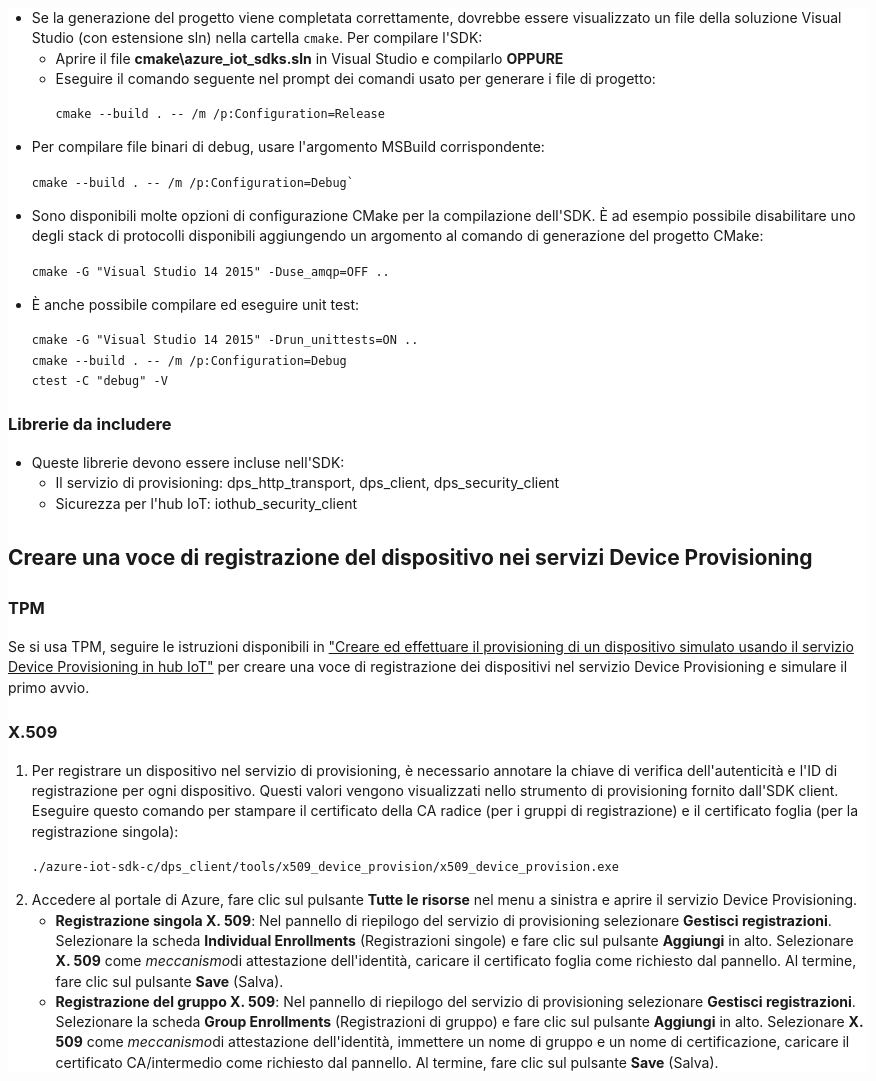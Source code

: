 - Se la generazione del progetto viene completata correttamente, dovrebbe essere visualizzato un file della soluzione Visual Studio (con estensione sln) nella cartella `cmake`. Per compilare l'SDK:
    - Aprire il file **cmake\azure_iot_sdks.sln** in Visual Studio e compilarlo **OPPURE**
    - Eseguire il comando seguente nel prompt dei comandi usato per generare i file di progetto:
      ```
      cmake --build . -- /m /p:Configuration=Release
      ```
- Per compilare file binari di debug, usare l'argomento MSBuild corrispondente: 
    ```
    cmake --build . -- /m /p:Configuration=Debug`
    ```
- Sono disponibili molte opzioni di configurazione CMake per la compilazione dell'SDK. È ad esempio possibile disabilitare uno degli stack di protocolli disponibili aggiungendo un argomento al comando di generazione del progetto CMake:
    ```
    cmake -G "Visual Studio 14 2015" -Duse_amqp=OFF ..
    ```
- È anche possibile compilare ed eseguire unit test:
    ```
    cmake -G "Visual Studio 14 2015" -Drun_unittests=ON ..
    cmake --build . -- /m /p:Configuration=Debug
    ctest -C "debug" -V
    ```
  
### <a name="libraries-to-include"></a>Librerie da includere
- Queste librerie devono essere incluse nell'SDK:
    - Il servizio di provisioning: dps_http_transport, dps_client, dps_security_client
    - Sicurezza per l'hub IoT: iothub_security_client

## <a name="create-a-device-enrollment-entry-in-device-provisioning-services"></a>Creare una voce di registrazione del dispositivo nei servizi Device Provisioning

### <a name="tpm"></a>TPM
Se si usa TPM, seguire le istruzioni disponibili in ["Creare ed effettuare il provisioning di un dispositivo simulato usando il servizio Device Provisioning in hub IoT"](./quick-create-simulated-device.md) per creare una voce di registrazione dei dispositivi nel servizio Device Provisioning e simulare il primo avvio.

### <a name="x509"></a>X.509

1. Per registrare un dispositivo nel servizio di provisioning, è necessario annotare la chiave di verifica dell'autenticità e l'ID di registrazione per ogni dispositivo. Questi valori vengono visualizzati nello strumento di provisioning fornito dall'SDK client. Eseguire questo comando per stampare il certificato della CA radice (per i gruppi di registrazione) e il certificato foglia (per la registrazione singola):
      ```
      ./azure-iot-sdk-c/dps_client/tools/x509_device_provision/x509_device_provision.exe
      ```
2. Accedere al portale di Azure, fare clic sul pulsante **Tutte le risorse** nel menu a sinistra e aprire il servizio Device Provisioning.
   - **Registrazione singola X. 509**: Nel pannello di riepilogo del servizio di provisioning selezionare **Gestisci registrazioni**. Selezionare la scheda **Individual Enrollments** (Registrazioni singole) e fare clic sul pulsante **Aggiungi** in alto. Selezionare **X. 509** come *meccanismo*di attestazione dell'identità, caricare il certificato foglia come richiesto dal pannello. Al termine, fare clic sul pulsante **Save** (Salva). 
   - **Registrazione del gruppo X. 509**: Nel pannello di riepilogo del servizio di provisioning selezionare **Gestisci registrazioni**. Selezionare la scheda **Group Enrollments** (Registrazioni di gruppo) e fare clic sul pulsante **Aggiungi** in alto. Selezionare **X. 509** come *meccanismo*di attestazione dell'identità, immettere un nome di gruppo e un nome di certificazione, caricare il certificato CA/intermedio come richiesto dal pannello. Al termine, fare clic sul pulsante **Save** (Salva). 
